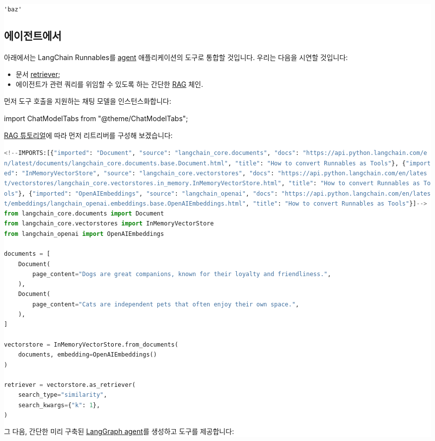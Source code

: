 ```output
'baz'
```


## 에이전트에서

아래에서는 LangChain Runnables를 [agent](/docs/concepts/#agents) 애플리케이션의 도구로 통합할 것입니다. 우리는 다음을 시연할 것입니다:

- 문서 [retriever](/docs/concepts/#retrievers);
- 에이전트가 관련 쿼리를 위임할 수 있도록 하는 간단한 [RAG](/docs/tutorials/rag/) 체인.

먼저 도구 호출을 지원하는 채팅 모델을 인스턴스화합니다:

import ChatModelTabs from "@theme/ChatModelTabs";

<ChatModelTabs customVarName="llm" />

[RAG 튜토리얼](/docs/tutorials/rag/)에 따라 먼저 리트리버를 구성해 보겠습니다:

```python
<!--IMPORTS:[{"imported": "Document", "source": "langchain_core.documents", "docs": "https://api.python.langchain.com/en/latest/documents/langchain_core.documents.base.Document.html", "title": "How to convert Runnables as Tools"}, {"imported": "InMemoryVectorStore", "source": "langchain_core.vectorstores", "docs": "https://api.python.langchain.com/en/latest/vectorstores/langchain_core.vectorstores.in_memory.InMemoryVectorStore.html", "title": "How to convert Runnables as Tools"}, {"imported": "OpenAIEmbeddings", "source": "langchain_openai", "docs": "https://api.python.langchain.com/en/latest/embeddings/langchain_openai.embeddings.base.OpenAIEmbeddings.html", "title": "How to convert Runnables as Tools"}]-->
from langchain_core.documents import Document
from langchain_core.vectorstores import InMemoryVectorStore
from langchain_openai import OpenAIEmbeddings

documents = [
    Document(
        page_content="Dogs are great companions, known for their loyalty and friendliness.",
    ),
    Document(
        page_content="Cats are independent pets that often enjoy their own space.",
    ),
]

vectorstore = InMemoryVectorStore.from_documents(
    documents, embedding=OpenAIEmbeddings()
)

retriever = vectorstore.as_retriever(
    search_type="similarity",
    search_kwargs={"k": 1},
)
```


그 다음, 간단한 미리 구축된 [LangGraph agent](https://python.langchain.com/v0.2/docs/tutorials/agents/)를 생성하고 도구를 제공합니다:
